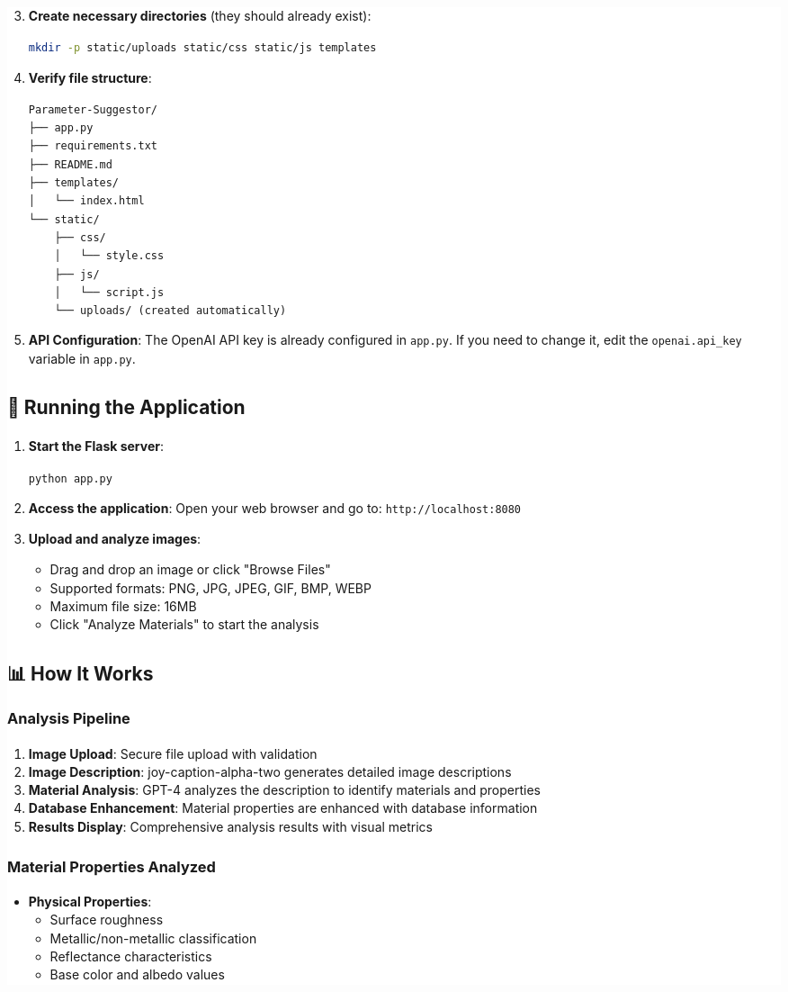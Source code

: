 3. **Create necessary directories** (they should already exist):
   ```bash
   mkdir -p static/uploads static/css static/js templates
   ```

4. **Verify file structure**:
   ```
   Parameter-Suggestor/
   ├── app.py
   ├── requirements.txt
   ├── README.md
   ├── templates/
   │   └── index.html
   └── static/
       ├── css/
       │   └── style.css
       ├── js/
       │   └── script.js
       └── uploads/ (created automatically)
   ```

5. **API Configuration**: The OpenAI API key is already configured in `app.py`. If you need to change it, edit the `openai.api_key` variable in `app.py`.

## 🚀 Running the Application

1. **Start the Flask server**:
   ```bash
   python app.py
   ```

2. **Access the application**:
   Open your web browser and go to: `http://localhost:8080`

3. **Upload and analyze images**:
   - Drag and drop an image or click "Browse Files"
   - Supported formats: PNG, JPG, JPEG, GIF, BMP, WEBP
   - Maximum file size: 16MB
   - Click "Analyze Materials" to start the analysis

## 📊 How It Works

### Analysis Pipeline

1. **Image Upload**: Secure file upload with validation
2. **Image Description**: joy-caption-alpha-two generates detailed image descriptions
3. **Material Analysis**: GPT-4 analyzes the description to identify materials and properties
4. **Database Enhancement**: Material properties are enhanced with database information
5. **Results Display**: Comprehensive analysis results with visual metrics

### Material Properties Analyzed

- **Physical Properties**:
  - Surface roughness
  - Metallic/non-metallic classification
  - Reflectance characteristics
  - Base color and albedo values
